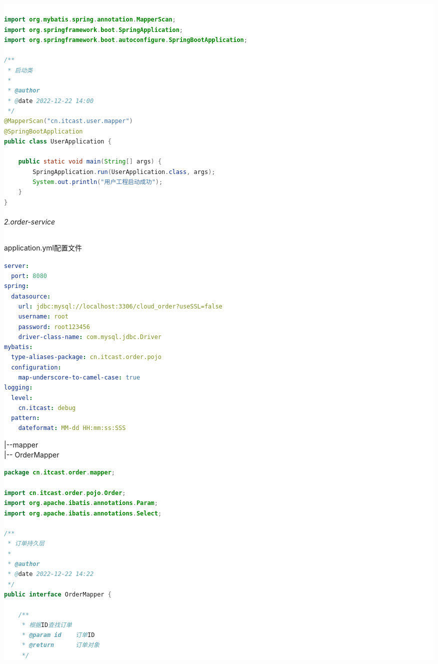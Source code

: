 ```java

import org.mybatis.spring.annotation.MapperScan;
import org.springframework.boot.SpringApplication;
import org.springframework.boot.autoconfigure.SpringBootApplication;

/**
 * 启动类
 *
 * @author 
 * @date 2022-12-22 14:00
 */
@MapperScan("cn.itcast.user.mapper")
@SpringBootApplication
public class UserApplication {

    public static void main(String[] args) {
        SpringApplication.run(UserApplication.class, args);
        System.out.println("用户工程启动成功");
    }
}

```
###### 2.order-service
application.yml配置文件
```yaml
server:
  port: 8080
spring:
  datasource:
    url: jdbc:mysql://localhost:3306/cloud_order?useSSL=false
    username: root
    password: root123456
    driver-class-name: com.mysql.jdbc.Driver
mybatis:
  type-aliases-package: cn.itcast.order.pojo
  configuration:
    map-underscore-to-camel-case: true
logging:
  level:
    cn.itcast: debug
  pattern:
    dateformat: MM-dd HH:mm:ss:SSS
```
|--mapper<br />|-- OrderMapper 
```java
package cn.itcast.order.mapper;

import cn.itcast.order.pojo.Order;
import org.apache.ibatis.annotations.Param;
import org.apache.ibatis.annotations.Select;

/**
 * 订单持久层
 *
 * @author 
 * @date 2022-12-22 14:22
 */
public interface OrderMapper {

    /**
     * 根据ID查找订单
     * @param id    订单ID
     * @return      订单对象
     */
```